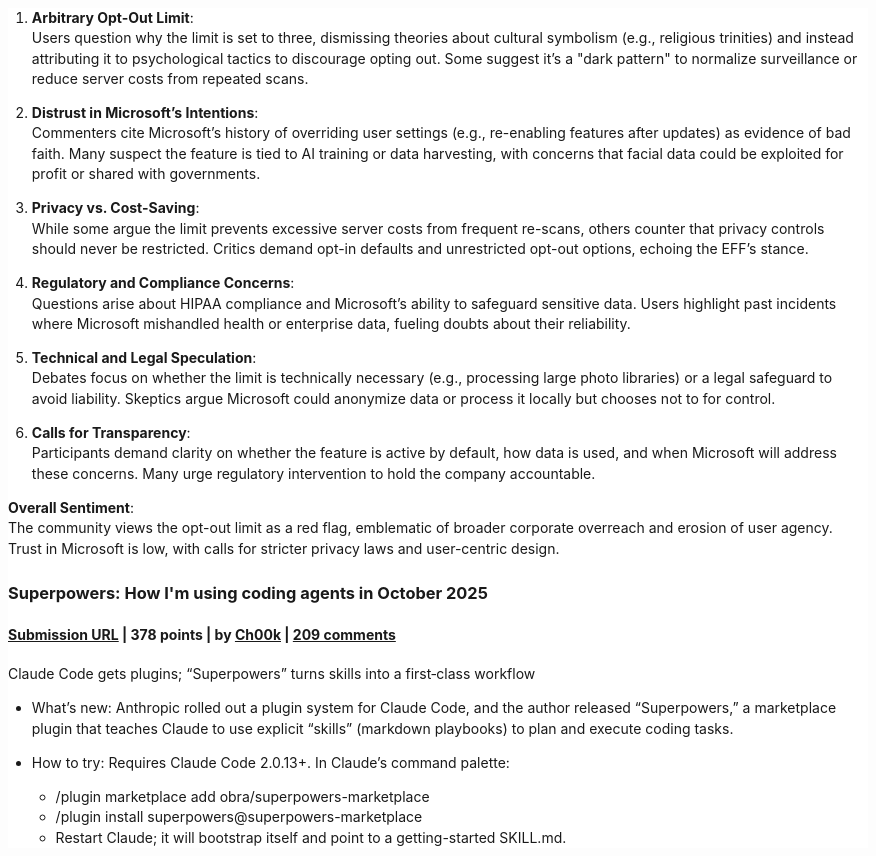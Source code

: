 1. **Arbitrary Opt-Out Limit**:  
   Users question why the limit is set to three, dismissing theories about cultural symbolism (e.g., religious trinities) and instead attributing it to psychological tactics to discourage opting out. Some suggest it’s a "dark pattern" to normalize surveillance or reduce server costs from repeated scans.

2. **Distrust in Microsoft’s Intentions**:  
   Commenters cite Microsoft’s history of overriding user settings (e.g., re-enabling features after updates) as evidence of bad faith. Many suspect the feature is tied to AI training or data harvesting, with concerns that facial data could be exploited for profit or shared with governments.

3. **Privacy vs. Cost-Saving**:  
   While some argue the limit prevents excessive server costs from frequent re-scans, others counter that privacy controls should never be restricted. Critics demand opt-in defaults and unrestricted opt-out options, echoing the EFF’s stance.

4. **Regulatory and Compliance Concerns**:  
   Questions arise about HIPAA compliance and Microsoft’s ability to safeguard sensitive data. Users highlight past incidents where Microsoft mishandled health or enterprise data, fueling doubts about their reliability.

5. **Technical and Legal Speculation**:  
   Debates focus on whether the limit is technically necessary (e.g., processing large photo libraries) or a legal safeguard to avoid liability. Skeptics argue Microsoft could anonymize data or process it locally but chooses not to for control.

6. **Calls for Transparency**:  
   Participants demand clarity on whether the feature is active by default, how data is used, and when Microsoft will address these concerns. Many urge regulatory intervention to hold the company accountable.

**Overall Sentiment**:  
The community views the opt-out limit as a red flag, emblematic of broader corporate overreach and erosion of user agency. Trust in Microsoft is low, with calls for stricter privacy laws and user-centric design.

### Superpowers: How I'm using coding agents in October 2025

#### [Submission URL](https://blog.fsck.com/2025/10/09/superpowers/) | 378 points | by [Ch00k](https://news.ycombinator.com/user?id=Ch00k) | [209 comments](https://news.ycombinator.com/item?id=45547344)

Claude Code gets plugins; “Superpowers” turns skills into a first‑class workflow

- What’s new: Anthropic rolled out a plugin system for Claude Code, and the author released “Superpowers,” a marketplace plugin that teaches Claude to use explicit “skills” (markdown playbooks) to plan and execute coding tasks.

- How to try: Requires Claude Code 2.0.13+. In Claude’s command palette:
  - /plugin marketplace add obra/superpowers-marketplace
  - /plugin install superpowers@superpowers-marketplace
  - Restart Claude; it will bootstrap itself and point to a getting-started SKILL.md.
